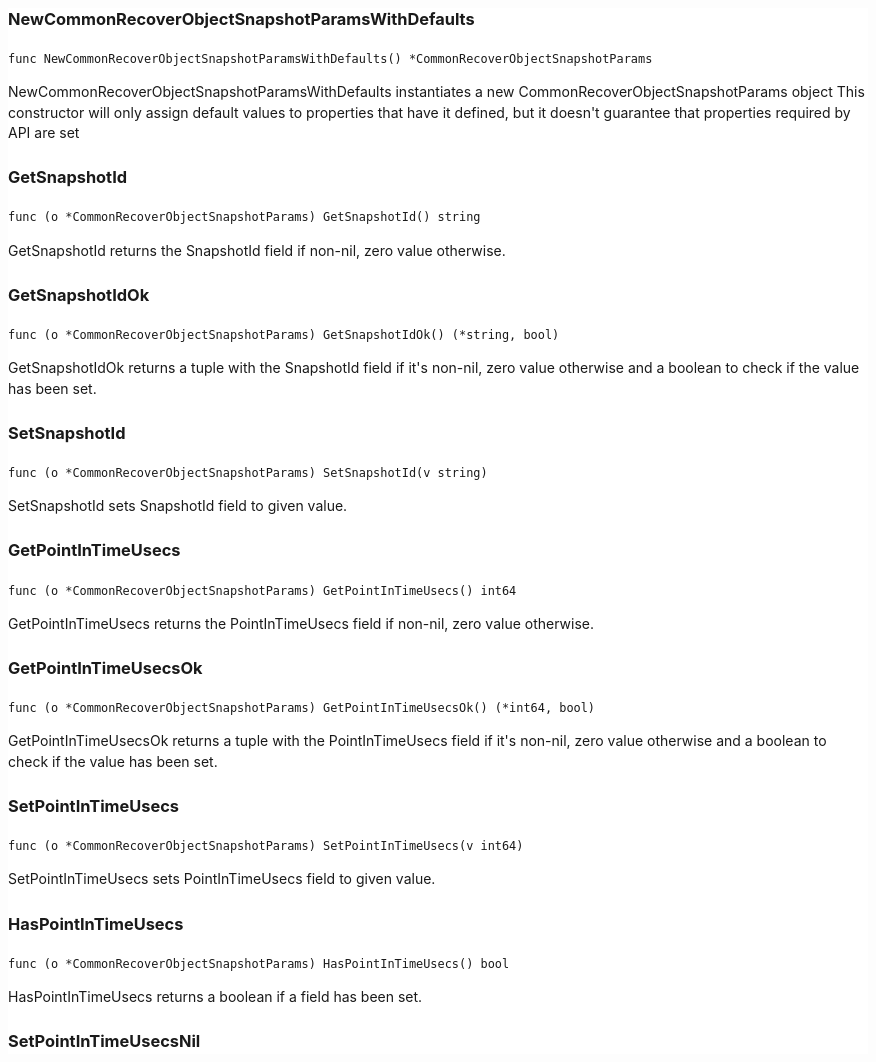 ### NewCommonRecoverObjectSnapshotParamsWithDefaults

`func NewCommonRecoverObjectSnapshotParamsWithDefaults() *CommonRecoverObjectSnapshotParams`

NewCommonRecoverObjectSnapshotParamsWithDefaults instantiates a new CommonRecoverObjectSnapshotParams object
This constructor will only assign default values to properties that have it defined,
but it doesn't guarantee that properties required by API are set

### GetSnapshotId

`func (o *CommonRecoverObjectSnapshotParams) GetSnapshotId() string`

GetSnapshotId returns the SnapshotId field if non-nil, zero value otherwise.

### GetSnapshotIdOk

`func (o *CommonRecoverObjectSnapshotParams) GetSnapshotIdOk() (*string, bool)`

GetSnapshotIdOk returns a tuple with the SnapshotId field if it's non-nil, zero value otherwise
and a boolean to check if the value has been set.

### SetSnapshotId

`func (o *CommonRecoverObjectSnapshotParams) SetSnapshotId(v string)`

SetSnapshotId sets SnapshotId field to given value.


### GetPointInTimeUsecs

`func (o *CommonRecoverObjectSnapshotParams) GetPointInTimeUsecs() int64`

GetPointInTimeUsecs returns the PointInTimeUsecs field if non-nil, zero value otherwise.

### GetPointInTimeUsecsOk

`func (o *CommonRecoverObjectSnapshotParams) GetPointInTimeUsecsOk() (*int64, bool)`

GetPointInTimeUsecsOk returns a tuple with the PointInTimeUsecs field if it's non-nil, zero value otherwise
and a boolean to check if the value has been set.

### SetPointInTimeUsecs

`func (o *CommonRecoverObjectSnapshotParams) SetPointInTimeUsecs(v int64)`

SetPointInTimeUsecs sets PointInTimeUsecs field to given value.

### HasPointInTimeUsecs

`func (o *CommonRecoverObjectSnapshotParams) HasPointInTimeUsecs() bool`

HasPointInTimeUsecs returns a boolean if a field has been set.

### SetPointInTimeUsecsNil
